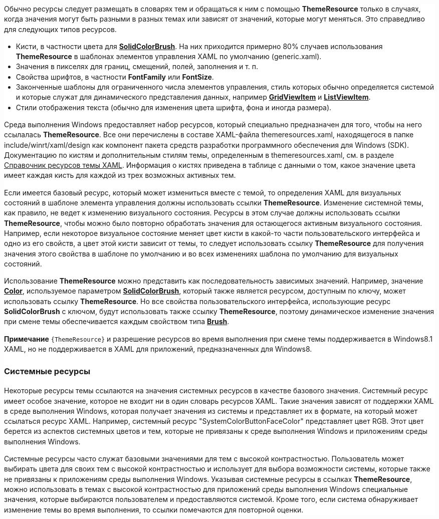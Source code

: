 Обычно ресурсы следует размещать в словарях тем и обращаться к ним с помощью **ThemeResource** только в случаях, когда значения могут быть разными в разных темах или зависят от значений, которые могут меняться. Это справедливо для следующих типов ресурсов.

-   Кисти, в частности цвета для [**SolidColorBrush**](https://msdn.microsoft.com/library/windows/apps/br242962). На них приходится примерно 80% случаев использования **ThemeResource** в шаблонах элементов управления XAML по умолчанию (generic.xaml).
-   Значения в пикселях для границ, смещений, полей, заполнения и т. п.
-   Свойства шрифтов, в частности **FontFamily** или **FontSize**.
-   Законченные шаблоны для ограниченного числа элементов управления, стиль которых обычно определяется системой и которые служат для динамического представления данных, например [**GridViewItem**](https://msdn.microsoft.com/library/windows/apps/hh738501) и [**ListViewItem**](https://msdn.microsoft.com/library/windows/apps/br242919).
-   Стили отображения текста (обычно для изменения цвета шрифта, фона и иногда размера).

Среда выполнения Windows предоставляет набор ресурсов, который специально предназначен для того, чтобы на него ссылалась **ThemeResource**. Все они перечислены в составе XAML-файла themeresources.xaml, находящегося в папке include/winrt/xaml/design как компонент пакета средств разработки программного обеспечения для Windows (SDK). Документацию по кистям и дополнительным стилям темы, определенным в themeresources.xaml, см. в разделе [Справочник ресурсов темы XAML](https://msdn.microsoft.com/library/windows/apps/mt187274). Информация о кистях приведена в таблице с данными о том, какое значение цвета имеет каждая кисть для каждой из трех возможных активных тем.

Если имеется базовый ресурс, который может измениться вместе с темой, то определения XAML для визуальных состояний в шаблоне элемента управления должны использовать ссылки **ThemeResource**. Изменение системной темы, как правило, не ведет к изменению визуального состояния. Ресурсы в этом случае должны использовать ссылки **ThemeResource**, чтобы можно было повторно обработать значения для остающегося активным визуального состояния. Например, если некоторое визуальное состояние меняет цвет кисти в какой-то части пользовательского интерфейса и одно из его свойств, а цвет этой кисти зависит от темы, то следует использовать ссылку **ThemeResource** для получения значения этого свойства в шаблоне по умолчанию и во всех изменениях шаблона по умолчанию для визуальных состояний.

Использование **ThemeResource** можно представить как последовательность зависимых значений. Например, значение [**Color**](https://msdn.microsoft.com/library/windows/apps/hh673723), используемое параметром [**SolidColorBrush**](https://msdn.microsoft.com/library/windows/apps/br242962), который также является ресурсом, доступным по ключу, может использовать ссылку **ThemeResource**. Но все свойства пользовательского интерфейса, использующие ресурс **SolidColorBrush** с ключом, будут использовать также ссылку **ThemeResource**, поэтому динамическое изменение значения при смене темы обеспечивается каждым свойством типа [**Brush**](/uwp/api/Windows.UI.Xaml.Media.Brush).

**Примечание** `{ThemeResource}` и разрешение ресурсов во время выполнения при смене темы поддерживается в Windows8.1 XAML, но не поддерживается в XAML для приложений, предназначенных для Windows8.

### <a name="system-resources"></a>Системные ресурсы

Некоторые ресурсы темы ссылаются на значения системных ресурсов в качестве базового значения. Системный ресурс имеет особое значение, которое не входит ни в один словарь ресурсов XAML. Такие значения зависят от поддержки XAML в среде выполнения Windows, которая получает значения из системы и представляет их в формате, на который может ссылаться ресурс XAML. Например, системный ресурс "SystemColorButtonFaceColor" представляет цвет RGB. Этот цвет берется из аспектов системных цветов и тем, которые не привязаны к среде выполнения Windows и приложениям среды выполнения Windows.

Системные ресурсы часто служат базовыми значениями для тем с высокой контрастностью. Пользователь может выбирать цвета для своих тем с высокой контрастностью и использует для выбора возможности системы, которые также не привязаны к приложениям среды выполнения Windows. Указывая системные ресурсы в ссылках **ThemeResource**, можно использовать в темах с высокой контрастностью для приложений среды выполнения Windows специальные значения, которые выбираются пользователем и предоставляются системой. Кроме того, если система обнаруживает изменение темы во время выполнения, то ссылки помечаются для повторной оценки.
